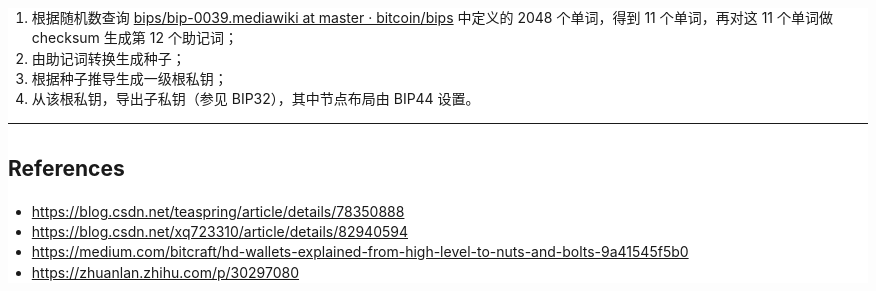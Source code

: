 1. 根据随机数查询 [bips/bip-0039.mediawiki at master · bitcoin/bips](https://github.com/bitcoin/bips/blob/master/bip-0039.mediawiki) 中定义的 2048 个单词，得到 11 个单词，再对这 11 个单词做 checksum 生成第 12 个助记词；
2. 由助记词转换生成种子；
3. 根据种子推导生成一级根私钥；
4. 从该根私钥，导出子私钥（参见 BIP32），其中节点布局由 BIP44 设置。



---
## References

* https://blog.csdn.net/teaspring/article/details/78350888
* https://blog.csdn.net/xq723310/article/details/82940594
* https://medium.com/bitcraft/hd-wallets-explained-from-high-level-to-nuts-and-bolts-9a41545f5b0
* https://zhuanlan.zhihu.com/p/30297080
